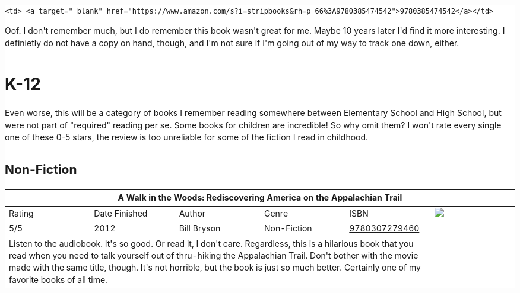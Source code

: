     <td> <a target="_blank" href="https://www.amazon.com/s?i=stripbooks&rh=p_66%3A9780385474542">9780385474542</a></td>
  </tr>
  <tr>
    <td colspan="5">
Oof. I don't remember much, but I do remember this book wasn't great for me. Maybe 10 years later I'd find it more interesting. I definietly do not have a copy on hand, though, and I'm not sure if I'm going out of my way to track one down, either. 
    </td>
  </tr>
</tbody>
</table>


# K-12 

Even worse, this will be a category of books I remember reading somewhere between Elementary School and High School, but were not part of "required" reading per se. Some books for children are incredible! So why omit them? I won't rate every single one of these 0-5 stars, the review is too unreliable for some of the fiction I read in childhood.

## Non-Fiction

<table style="display:table;table-layout: fixed;">
<thead>
  <tr>
    <th colspan="6">A Walk in the Woods: Rediscovering America on the Appalachian Trail</th>
  </tr>
</thead>
<tbody>
  <tr>
    <td>Rating</td>
    <td>Date Finished</td>
    <td>Author</td>
    <td>Genre</td>
    <td>ISBN</td>
    <td rowspan="3" stlye="min-width:25%; vertical-align: top !important;">
      <img src="/assets/images/books/review_covers/pre/9780307279460.jpg" style="width:100%;">
    </td>
  </tr>
  <tr>
    <td>
      5/5
    </td>
    <td>2012</td>
    <td>Bill Bryson</td>
    <td>Non-Fiction</td>
    <td> <a target="_blank" href="https://www.amazon.com/s?i=stripbooks&rh=p_66%3A9780307279460">9780307279460</a></td>
  </tr>
  <tr>
    <td colspan="5">
Listen to the audiobook. It's so good. Or read it, I don't care. Regardless, this is a hilarious book that you read when you need to talk yourself out of thru-hiking the Appalachian Trail. Don't bother with the movie made with the same title, though. It's not horrible, but the book is just so much better. Certainly one of my favorite books of all time.
    </td>
  </tr>
</tbody>
</table>
